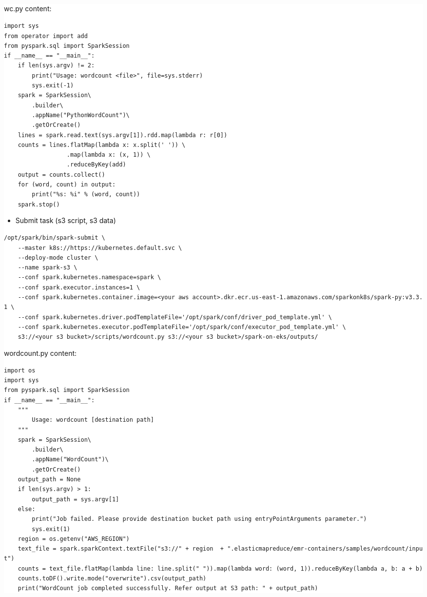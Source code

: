 wc.py content:
```
import sys
from operator import add
from pyspark.sql import SparkSession
if __name__ == "__main__":
    if len(sys.argv) != 2:
        print("Usage: wordcount <file>", file=sys.stderr)
        sys.exit(-1)
    spark = SparkSession\
        .builder\
        .appName("PythonWordCount")\
        .getOrCreate()
    lines = spark.read.text(sys.argv[1]).rdd.map(lambda r: r[0])
    counts = lines.flatMap(lambda x: x.split(' ')) \
                  .map(lambda x: (x, 1)) \
                  .reduceByKey(add)
    output = counts.collect()
    for (word, count) in output:
        print("%s: %i" % (word, count))
    spark.stop()
```

- Submit task (s3 script, s3 data)
```
/opt/spark/bin/spark-submit \
    --master k8s://https://kubernetes.default.svc \
    --deploy-mode cluster \
    --name spark-s3 \
    --conf spark.kubernetes.namespace=spark \
    --conf spark.executor.instances=1 \
    --conf spark.kubernetes.container.image=<your aws account>.dkr.ecr.us-east-1.amazonaws.com/sparkonk8s/spark-py:v3.3.1 \
    --conf spark.kubernetes.driver.podTemplateFile='/opt/spark/conf/driver_pod_template.yml' \
    --conf spark.kubernetes.executor.podTemplateFile='/opt/spark/conf/executor_pod_template.yml' \
    s3://<your s3 bucket>/scripts/wordcount.py s3://<your s3 bucket>/spark-on-eks/outputs/
```

wordcount.py content:
```
import os
import sys
from pyspark.sql import SparkSession
if __name__ == "__main__":
    """
        Usage: wordcount [destination path]
    """
    spark = SparkSession\
        .builder\
        .appName("WordCount")\
        .getOrCreate()
    output_path = None
    if len(sys.argv) > 1:
        output_path = sys.argv[1]
    else:
        print("Job failed. Please provide destination bucket path using entryPointArguments parameter.")
        sys.exit(1)
    region = os.getenv("AWS_REGION")
    text_file = spark.sparkContext.textFile("s3://" + region  + ".elasticmapreduce/emr-containers/samples/wordcount/input")
    counts = text_file.flatMap(lambda line: line.split(" ")).map(lambda word: (word, 1)).reduceByKey(lambda a, b: a + b)
    counts.toDF().write.mode("overwrite").csv(output_path)
    print("WordCount job completed successfully. Refer output at S3 path: " + output_path)
```